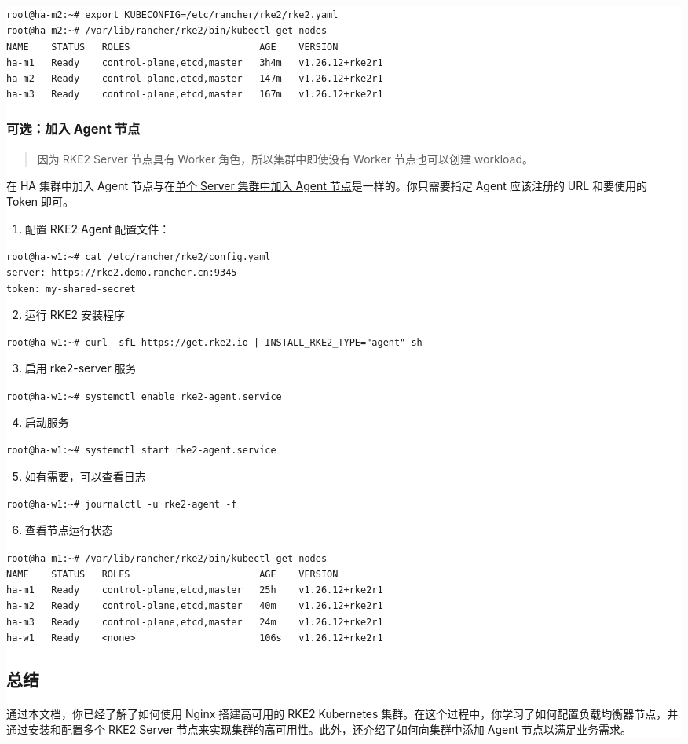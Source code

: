 ```
root@ha-m2:~# export KUBECONFIG=/etc/rancher/rke2/rke2.yaml
root@ha-m2:~# /var/lib/rancher/rke2/bin/kubectl get nodes
NAME    STATUS   ROLES                       AGE    VERSION
ha-m1   Ready    control-plane,etcd,master   3h4m   v1.26.12+rke2r1
ha-m2   Ready    control-plane,etcd,master   147m   v1.26.12+rke2r1
ha-m3   Ready    control-plane,etcd,master   167m   v1.26.12+rke2r1
```

### 可选：加入 Agent 节点

> 因为 RKE2 Server 节点具有 Worker 角色，所以集群中即使没有 Worker 节点也可以创建 workload。

在 HA 集群中加入 Agent 节点与在[单个 Server 集群中加入 Agent 节点](https://docs.rke2.io/install/quickstart#linux-agent-worker-node-installation)是一样的。你只需要指定 Agent 应该注册的 URL 和要使用的 Token 即可。

1. 配置 RKE2 Agent 配置文件：

```
root@ha-w1:~# cat /etc/rancher/rke2/config.yaml
server: https://rke2.demo.rancher.cn:9345
token: my-shared-secret
```

2. 运行 RKE2 安装程序

```
root@ha-w1:~# curl -sfL https://get.rke2.io | INSTALL_RKE2_TYPE="agent" sh -
```

3. 启用 rke2-server 服务

```
root@ha-w1:~# systemctl enable rke2-agent.service
```

4. 启动服务

```
root@ha-w1:~# systemctl start rke2-agent.service
```

5. 如有需要，可以查看日志

```
root@ha-w1:~# journalctl -u rke2-agent -f
```

6. 查看节点运行状态

```
root@ha-m1:~# /var/lib/rancher/rke2/bin/kubectl get nodes
NAME    STATUS   ROLES                       AGE    VERSION
ha-m1   Ready    control-plane,etcd,master   25h    v1.26.12+rke2r1
ha-m2   Ready    control-plane,etcd,master   40m    v1.26.12+rke2r1
ha-m3   Ready    control-plane,etcd,master   24m    v1.26.12+rke2r1
ha-w1   Ready    <none>                      106s   v1.26.12+rke2r1
```

## 总结

通过本文档，你已经了解了如何使用 Nginx 搭建高可用的 RKE2 Kubernetes 集群。在这个过程中，你学习了如何配置负载均衡器节点，并通过安装和配置多个 RKE2 Server 节点来实现集群的高可用性。此外，还介绍了如何向集群中添加 Agent 节点以满足业务需求。
